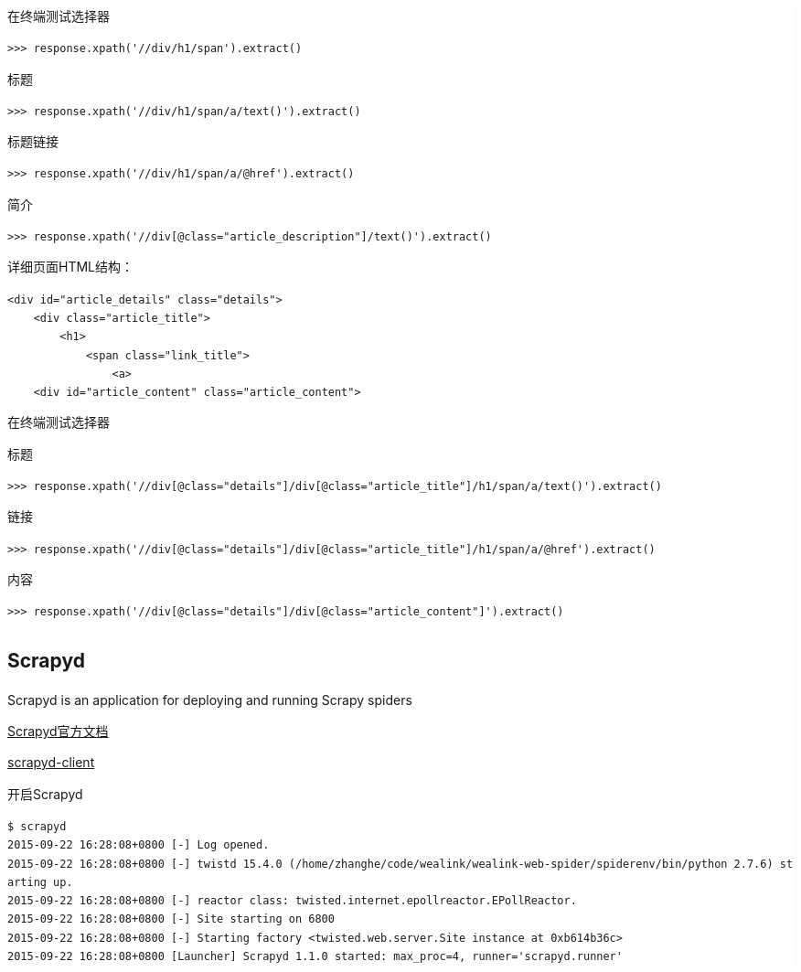 在终端测试选择器
```
>>> response.xpath('//div/h1/span').extract()
```

标题
```
>>> response.xpath('//div/h1/span/a/text()').extract()
```

标题链接
```
>>> response.xpath('//div/h1/span/a/@href').extract()
```

简介
```
>>> response.xpath('//div[@class="article_description"]/text()').extract()
```

详细页面HTML结构：
```
<div id="article_details" class="details">
    <div class="article_title">
        <h1>
            <span class="link_title">
                <a>
    <div id="article_content" class="article_content">
```

在终端测试选择器

标题
```
>>> response.xpath('//div[@class="details"]/div[@class="article_title"]/h1/span/a/text()').extract()
```

链接
```
>>> response.xpath('//div[@class="details"]/div[@class="article_title"]/h1/span/a/@href').extract()
```

内容
```
>>> response.xpath('//div[@class="details"]/div[@class="article_content"]').extract()
```

## Scrapyd

Scrapyd is an application for deploying and running Scrapy spiders

[Scrapyd官方文档](http://scrapyd.readthedocs.org/en/latest/)

[scrapyd-client](https://github.com/scrapy/scrapyd-client)

开启Scrapyd
```
$ scrapyd
2015-09-22 16:28:08+0800 [-] Log opened.
2015-09-22 16:28:08+0800 [-] twistd 15.4.0 (/home/zhanghe/code/wealink/wealink-web-spider/spiderenv/bin/python 2.7.6) starting up.
2015-09-22 16:28:08+0800 [-] reactor class: twisted.internet.epollreactor.EPollReactor.
2015-09-22 16:28:08+0800 [-] Site starting on 6800
2015-09-22 16:28:08+0800 [-] Starting factory <twisted.web.server.Site instance at 0xb614b36c>
2015-09-22 16:28:08+0800 [Launcher] Scrapyd 1.1.0 started: max_proc=4, runner='scrapyd.runner'
```
